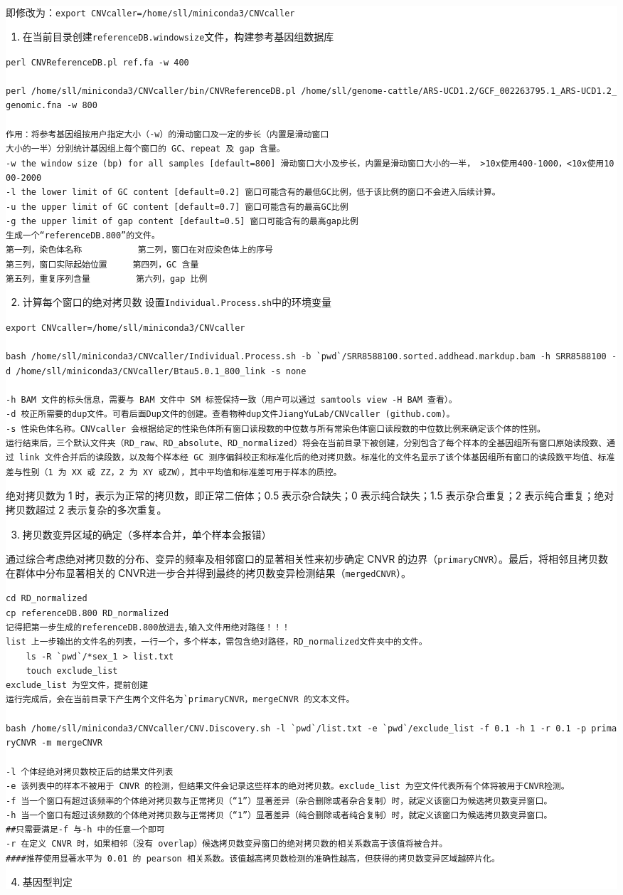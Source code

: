即修改为：`export CNVcaller=/home/sll/miniconda3/CNVcaller`


1. 在当前目录创建`referenceDB.windowsize`文件，构建参考基因组数据库

```
perl CNVReferenceDB.pl ref.fa -w 400

perl /home/sll/miniconda3/CNVcaller/bin/CNVReferenceDB.pl /home/sll/genome-cattle/ARS-UCD1.2/GCF_002263795.1_ARS-UCD1.2_genomic.fna -w 800

作用：将参考基因组按用户指定大小（-w）的滑动窗口及一定的步长（内置是滑动窗口
大小的一半）分别统计基因组上每个窗口的 GC、repeat 及 gap 含量。
-w the window size (bp) for all samples [default=800] 滑动窗口大小及步长，内置是滑动窗口大小的一半， >10x使用400-1000，<10x使用1000-2000
-l the lower limit of GC content [default=0.2] 窗口可能含有的最低GC比例，低于该比例的窗口不会进入后续计算。
-u the upper limit of GC content [default=0.7] 窗口可能含有的最高GC比例
-g the upper limit of gap content [default=0.5] 窗口可能含有的最高gap比例
生成一个“referenceDB.800”的文件。 
第一列，染色体名称           第二列，窗口在对应染色体上的序号
第三列，窗口实际起始位置     第四列，GC 含量
第五列，重复序列含量         第六列，gap 比例
```
2. 计算每个窗口的绝对拷贝数
设置`Individual.Process.sh`中的环境变量
```
export CNVcaller=/home/sll/miniconda3/CNVcaller

bash /home/sll/miniconda3/CNVcaller/Individual.Process.sh -b `pwd`/SRR8588100.sorted.addhead.markdup.bam -h SRR8588100 -d /home/sll/miniconda3/CNVcaller/Btau5.0.1_800_link -s none

-h BAM 文件的标头信息，需要与 BAM 文件中 SM 标签保持一致（用户可以通过 samtools view -H BAM 查看）。
-d 校正所需要的dup文件。可看后面Dup文件的创建。查看物种dup文件JiangYuLab/CNVcaller (github.com)。
-s 性染色体名称。CNVcaller 会根据给定的性染色体所有窗口读段数的中位数与所有常染色体窗口读段数的中位数比例来确定该个体的性别。
运行结束后，三个默认文件夹（RD_raw、RD_absolute、RD_normalized）将会在当前目录下被创建，分别包含了每个样本的全基因组所有窗口原始读段数、通过 link 文件合并后的读段数，以及每个样本经 GC 测序偏斜校正和标准化后的绝对拷贝数。标准化的文件名显示了该个体基因组所有窗口的读段数平均值、标准差与性别（1 为 XX 或 ZZ，2 为 XY 或ZW），其中平均值和标准差可用于样本的质控。
```
绝对拷贝数为 1 时，表示为正常的拷贝数，即正常二倍体；0.5 表示杂合缺失；0 表示纯合缺失；1.5 表示杂合重复；2 表示纯合重复；绝对拷贝数超过 2 表示复杂的多次重复。

3. 拷贝数变异区域的确定（多样本合并，单个样本会报错）

通过综合考虑绝对拷贝数的分布、变异的频率及相邻窗口的显著相关性来初步确定 CNVR 的边界（`primaryCNVR`）。最后，将相邻且拷贝数在群体中分布显著相关的 CNVR进一步合并得到最终的拷贝数变异检测结果（`mergedCNVR`）。
```
cd RD_normalized
cp referenceDB.800 RD_normalized
记得把第一步生成的referenceDB.800放进去,输入文件用绝对路径！！！
list 上一步输出的文件名的列表，一行一个，多个样本，需包含绝对路径，RD_normalized文件夹中的文件。
    ls -R `pwd`/*sex_1 > list.txt
    touch exclude_list
exclude_list 为空文件，提前创建
运行完成后，会在当前目录下产生两个文件名为`primaryCNVR，mergeCNVR 的文本文件。
	
bash /home/sll/miniconda3/CNVcaller/CNV.Discovery.sh -l `pwd`/list.txt -e `pwd`/exclude_list -f 0.1 -h 1 -r 0.1 -p primaryCNVR -m mergeCNVR

-l 个体经绝对拷贝数校正后的结果文件列表
-e 该列表中的样本不被用于 CNVR 的检测，但结果文件会记录这些样本的绝对拷贝数。exclude_list 为空文件代表所有个体将被用于CNVR检测。
-f 当一个窗口有超过该频率的个体绝对拷贝数与正常拷贝（“1”）显著差异（杂合删除或者杂合复制）时，就定义该窗口为候选拷贝数变异窗口。
-h 当一个窗口有超过该频数的个体绝对拷贝数与正常拷贝（“1”）显著差异（纯合删除或者纯合复制）时，就定义该窗口为候选拷贝数变异窗口。
##只需要满足-f 与-h 中的任意一个即可
-r 在定义 CNVR 时，如果相邻（没有 overlap）候选拷贝数变异窗口的绝对拷贝数的相关系数高于该值将被合并。
####推荐使用显著水平为 0.01 的 pearson 相关系数。该值越高拷贝数检测的准确性越高，但获得的拷贝数变异区域越碎片化。
```
4. 基因型判定
 